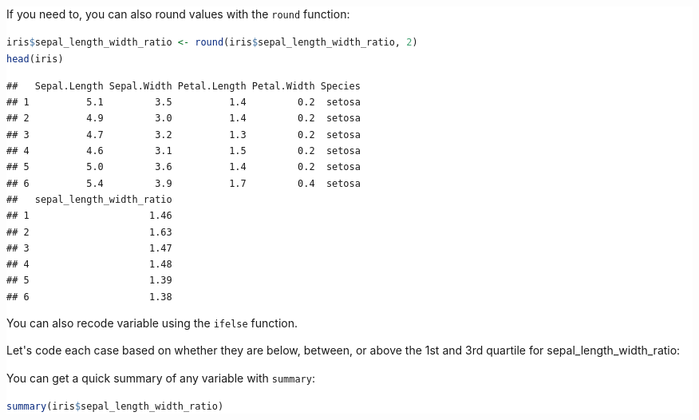 If you need to, you can also round values with the `round` function:

``` r
iris$sepal_length_width_ratio <- round(iris$sepal_length_width_ratio, 2)
head(iris)
```

    ##   Sepal.Length Sepal.Width Petal.Length Petal.Width Species
    ## 1          5.1         3.5          1.4         0.2  setosa
    ## 2          4.9         3.0          1.4         0.2  setosa
    ## 3          4.7         3.2          1.3         0.2  setosa
    ## 4          4.6         3.1          1.5         0.2  setosa
    ## 5          5.0         3.6          1.4         0.2  setosa
    ## 6          5.4         3.9          1.7         0.4  setosa
    ##   sepal_length_width_ratio
    ## 1                     1.46
    ## 2                     1.63
    ## 3                     1.47
    ## 4                     1.48
    ## 5                     1.39
    ## 6                     1.38

You can also recode variable using the `ifelse` function.

Let's code each case based on whether they are below, between, or above the 1st and 3rd quartile for sepal\_length\_width\_ratio:

You can get a quick summary of any variable with `summary`:

``` r
summary(iris$sepal_length_width_ratio)
```
